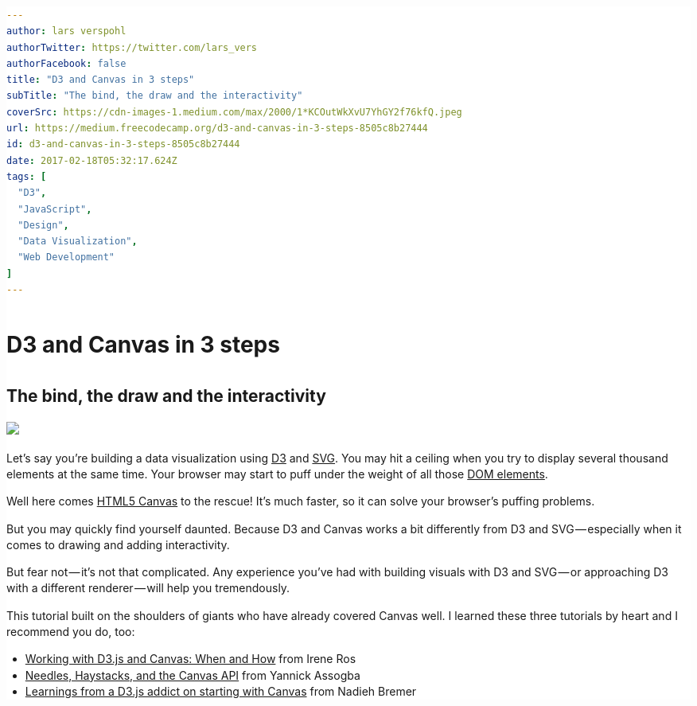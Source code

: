 ```yaml
---
author: lars verspohl
authorTwitter: https://twitter.com/lars_vers
authorFacebook: false
title: "D3 and Canvas in 3 steps"
subTitle: "The bind, the draw and the interactivity"
coverSrc: https://cdn-images-1.medium.com/max/2000/1*KCOutWkXvU7YhGY2f76kfQ.jpeg
url: https://medium.freecodecamp.org/d3-and-canvas-in-3-steps-8505c8b27444
id: d3-and-canvas-in-3-steps-8505c8b27444
date: 2017-02-18T05:32:17.624Z
tags: [
  "D3",
  "JavaScript",
  "Design",
  "Data Visualization",
  "Web Development"
]
---
```

# D3 and Canvas in 3 steps

## The bind, the draw and the interactivity







![](https://cdn-images-1.medium.com/max/2000/1*KCOutWkXvU7YhGY2f76kfQ.jpeg)







Let’s say you’re building a data visualization using [D3](https://d3js.org/) and [SVG](https://en.wikipedia.org/wiki/Scalable_Vector_Graphics). You may hit a ceiling when you try to display several thousand elements at the same time. Your browser may start to puff under the weight of all those [DOM elements](https://css-tricks.com/dom/).

Well here comes [HTML5 Canvas](https://developer.mozilla.org/en-US/docs/Web/API/Canvas_API/Tutorial) to the rescue! It’s much faster, so it can solve your browser’s puffing problems.

But you may quickly find yourself daunted. Because D3 and Canvas works a bit differently from D3 and SVG — especially when it comes to drawing and adding interactivity.

But fear not — it’s not that complicated. Any experience you’ve had with building visuals with D3 and SVG — or approaching D3 with a different renderer — will help you tremendously.

This tutorial built on the shoulders of giants who have already covered Canvas well. I learned these three tutorials by heart and I recommend you do, too:

*   [Working with D3.js and Canvas: When and How](https://bocoup.com/weblog/d3js-and-canvas) from Irene Ros
*   [Needles, Haystacks, and the Canvas API](https://bocoup.com/weblog/2d-picking-in-canvas) from Yannick Assogba
*   [Learnings from a D3.js addict on starting with Canvas](http://www.visualcinnamon.com/2015/11/learnings-from-a-d3-js-addict-on-starting-with-canvas.html) from Nadieh Bremer
